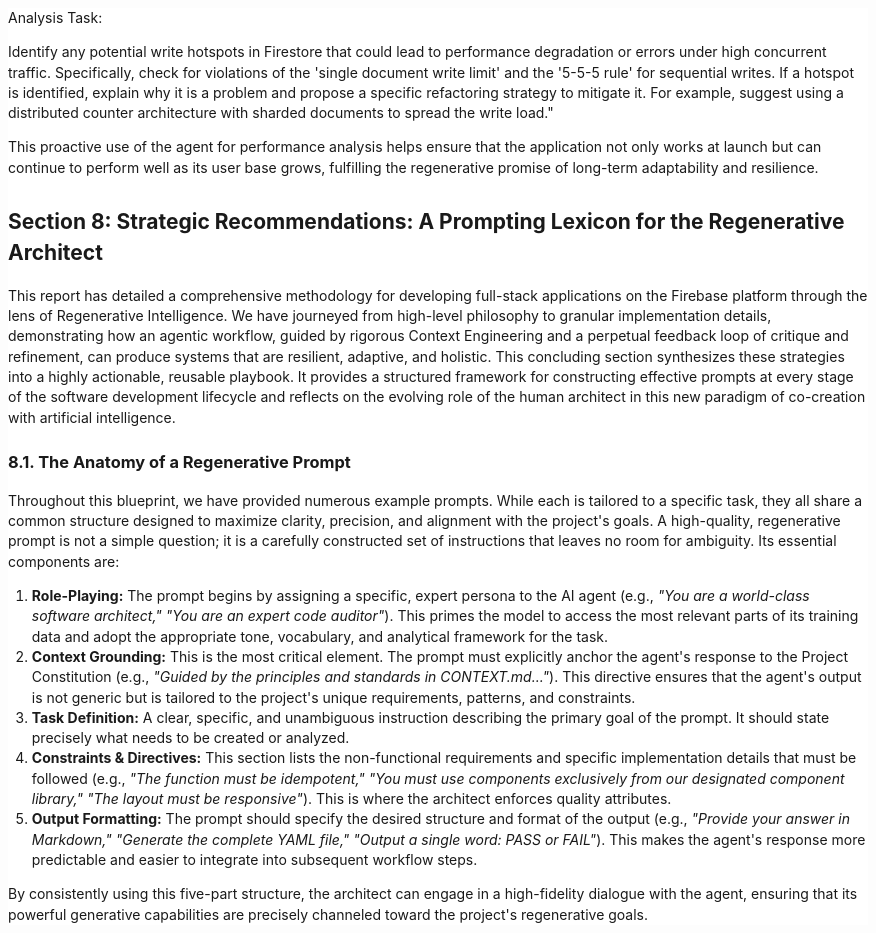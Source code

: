 Analysis Task:

Identify any potential write hotspots in Firestore that could lead to performance degradation or errors under high concurrent traffic. Specifically, check for violations of the 'single document write limit' and the '5-5-5 rule' for sequential writes. If a hotspot is identified, explain why it is a problem and propose a specific refactoring strategy to mitigate it. For example, suggest using a distributed counter architecture with sharded documents to spread the write load."

This proactive use of the agent for performance analysis helps ensure that the application not only works at launch but can continue to perform well as its user base grows, fulfilling the regenerative promise of long-term adaptability and resilience.

## Section 8: Strategic Recommendations: A Prompting Lexicon for the Regenerative Architect

This report has detailed a comprehensive methodology for developing full-stack applications on the Firebase platform through the lens of Regenerative Intelligence. We have journeyed from high-level philosophy to granular implementation details, demonstrating how an agentic workflow, guided by rigorous Context Engineering and a perpetual feedback loop of critique and refinement, can produce systems that are resilient, adaptive, and holistic. This concluding section synthesizes these strategies into a highly actionable, reusable playbook. It provides a structured framework for constructing effective prompts at every stage of the software development lifecycle and reflects on the evolving role of the human architect in this new paradigm of co-creation with artificial intelligence.

### 8.1. The Anatomy of a Regenerative Prompt

Throughout this blueprint, we have provided numerous example prompts. While each is tailored to a specific task, they all share a common structure designed to maximize clarity, precision, and alignment with the project's goals. A high-quality, regenerative prompt is not a simple question; it is a carefully constructed set of instructions that leaves no room for ambiguity. Its essential components are:

1. **Role-Playing:** The prompt begins by assigning a specific, expert persona to the AI agent (e.g., _"You are a world-class software architect,"_ _"You are an expert code auditor"_). This primes the model to access the most relevant parts of its training data and adopt the appropriate tone, vocabulary, and analytical framework for the task.
2. **Context Grounding:** This is the most critical element. The prompt must explicitly anchor the agent's response to the Project Constitution (e.g., _"Guided by the principles and standards in CONTEXT.md..."_). This directive ensures that the agent's output is not generic but is tailored to the project's unique requirements, patterns, and constraints.
3. **Task Definition:** A clear, specific, and unambiguous instruction describing the primary goal of the prompt. It should state precisely what needs to be created or analyzed.
4. **Constraints & Directives:** This section lists the non-functional requirements and specific implementation details that must be followed (e.g., _"The function must be idempotent,"_ _"You must use components exclusively from our designated component library,"_ _"The layout must be responsive"_). This is where the architect enforces quality attributes.
5. **Output Formatting:** The prompt should specify the desired structure and format of the output (e.g., _"Provide your answer in Markdown,"_ _"Generate the complete YAML file,"_ _"Output a single word: PASS or FAIL"_). This makes the agent's response more predictable and easier to integrate into subsequent workflow steps.

By consistently using this five-part structure, the architect can engage in a high-fidelity dialogue with the agent, ensuring that its powerful generative capabilities are precisely channeled toward the project's regenerative goals.
